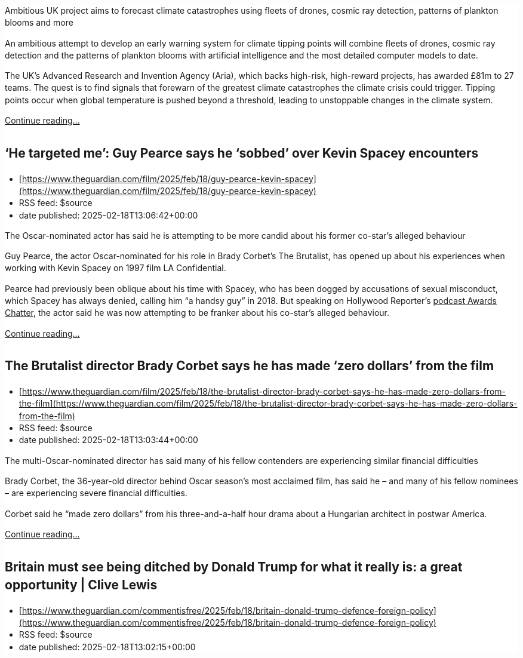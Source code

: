 <p>Ambitious UK project aims to forecast climate catastrophes using fleets of drones, cosmic ray detection, patterns of plankton blooms and more</p><p>An ambitious attempt to develop an early warning system for climate tipping points will combine fleets of drones, cosmic ray detection and the patterns of plankton blooms with artificial intelligence and the most detailed computer models to date.</p><p>The UK’s Advanced Research and Invention Agency (Aria), which backs high-risk, high-reward projects, has awarded £81m to 27 teams. The quest is to find signals that forewarn of the greatest climate catastrophes the climate crisis could trigger. Tipping points occur when global temperature is pushed beyond a threshold, leading to unstoppable changes in the climate system.</p> <a href="https://www.theguardian.com/environment/2025/feb/18/early-warning-system-for-climate-tipping-points-given-81m-kickstart">Continue reading...</a>

## ‘He targeted me’: Guy Pearce says he ‘sobbed’ over Kevin Spacey encounters
 - [https://www.theguardian.com/film/2025/feb/18/guy-pearce-kevin-spacey](https://www.theguardian.com/film/2025/feb/18/guy-pearce-kevin-spacey)
 - RSS feed: $source
 - date published: 2025-02-18T13:06:42+00:00

<p>The Oscar-nominated actor has said he is attempting to be more candid about his former co-star’s alleged behaviour</p><p>Guy Pearce, the actor Oscar-nominated for his role in Brady Corbet’s The Brutalist, has opened up about his experiences when working with Kevin Spacey on 1997 film LA Confidential.</p><p>Pearce had previously been oblique about his time with Spacey, who has been dogged by accusations of sexual misconduct, which Spacey has always denied, calling him “a handsy guy” in 2018. But speaking on Hollywood Reporter’s <a href="https://www.hollywoodreporter.com/movies/movie-news/guy-pearce-the-brutalist-kevin-spacey-awards-chatter-podcast-1236137713/">podcast Awards Chatter</a>, the actor said he was now attempting to be franker about his co-star’s alleged behaviour.</p> <a href="https://www.theguardian.com/film/2025/feb/18/guy-pearce-kevin-spacey">Continue reading...</a>

## The Brutalist director Brady Corbet says he has made ‘zero dollars’ from the film
 - [https://www.theguardian.com/film/2025/feb/18/the-brutalist-director-brady-corbet-says-he-has-made-zero-dollars-from-the-film](https://www.theguardian.com/film/2025/feb/18/the-brutalist-director-brady-corbet-says-he-has-made-zero-dollars-from-the-film)
 - RSS feed: $source
 - date published: 2025-02-18T13:03:44+00:00

<p>The multi-Oscar-nominated director has said many of his fellow contenders are experiencing similar financial difficulties</p><p>Brady Corbet, the 36-year-old director behind Oscar season’s most acclaimed film, has said he – and many of his fellow nominees – are experiencing severe financial difficulties.</p><p>Corbet said he “made zero dollars” from his three-and-a-half hour drama about a Hungarian architect in postwar America.</p> <a href="https://www.theguardian.com/film/2025/feb/18/the-brutalist-director-brady-corbet-says-he-has-made-zero-dollars-from-the-film">Continue reading...</a>

## Britain must see being ditched by Donald Trump for what it really is: a great opportunity | Clive Lewis
 - [https://www.theguardian.com/commentisfree/2025/feb/18/britain-donald-trump-defence-foreign-policy](https://www.theguardian.com/commentisfree/2025/feb/18/britain-donald-trump-defence-foreign-policy)
 - RSS feed: $source
 - date published: 2025-02-18T13:02:15+00:00
